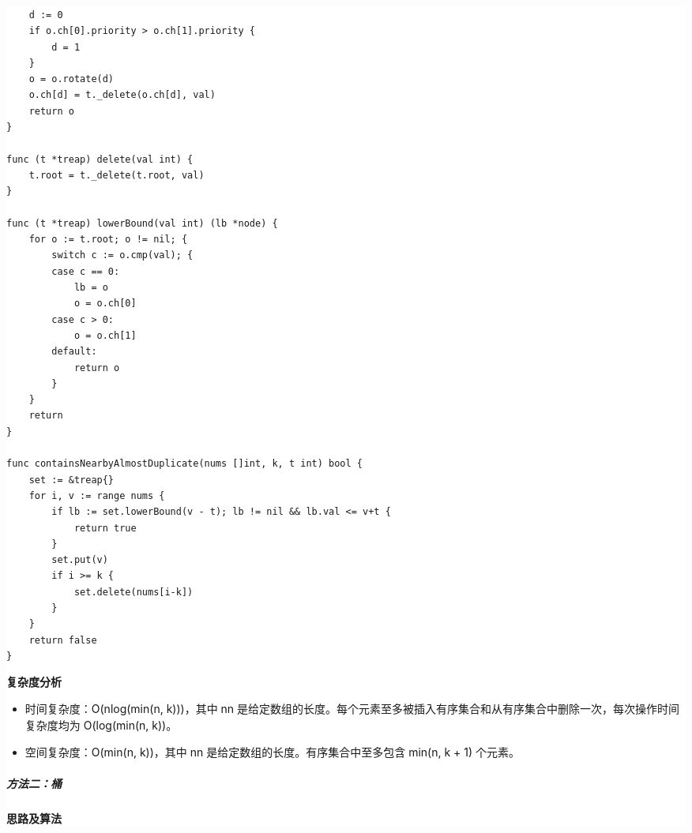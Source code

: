 ```golang
    d := 0
    if o.ch[0].priority > o.ch[1].priority {
        d = 1
    }
    o = o.rotate(d)
    o.ch[d] = t._delete(o.ch[d], val)
    return o
}

func (t *treap) delete(val int) {
    t.root = t._delete(t.root, val)
}

func (t *treap) lowerBound(val int) (lb *node) {
    for o := t.root; o != nil; {
        switch c := o.cmp(val); {
        case c == 0:
            lb = o
            o = o.ch[0]
        case c > 0:
            o = o.ch[1]
        default:
            return o
        }
    }
    return
}

func containsNearbyAlmostDuplicate(nums []int, k, t int) bool {
    set := &treap{}
    for i, v := range nums {
        if lb := set.lowerBound(v - t); lb != nil && lb.val <= v+t {
            return true
        }
        set.put(v)
        if i >= k {
            set.delete(nums[i-k])
        }
    }
    return false
}
```

**复杂度分析**

- 时间复杂度：O(nlog(min(n, k)))，其中 nn 是给定数组的长度。每个元素至多被插入有序集合和从有序集合中删除一次，每次操作时间复杂度均为 O(log(min(n, k))。

- 空间复杂度：O(min(n, k))，其中 nn 是给定数组的长度。有序集合中至多包含 min(n, k + 1) 个元素。

##### 方法二：桶

**思路及算法**
